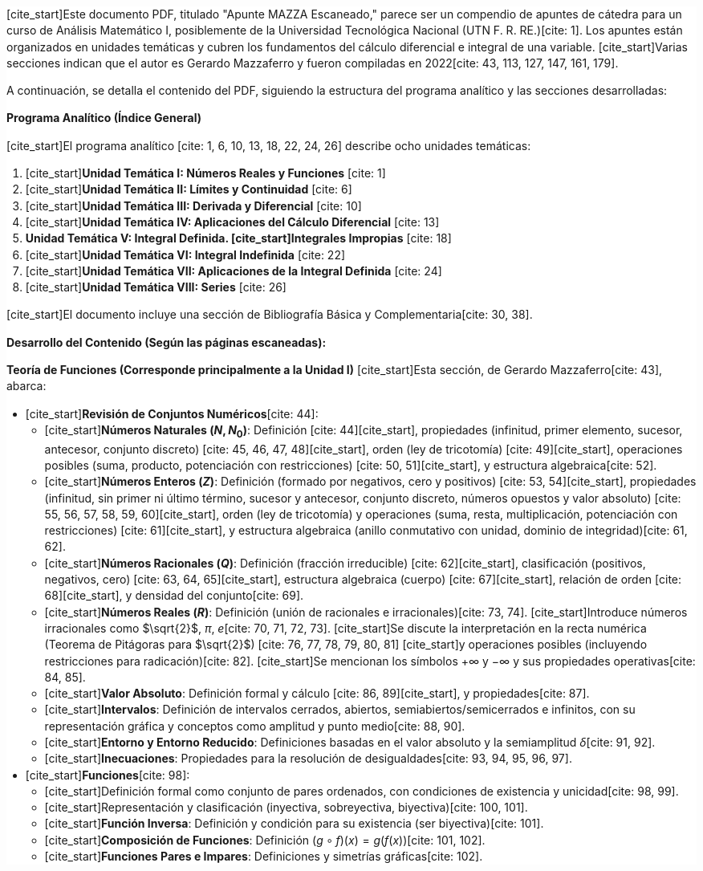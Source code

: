 [cite_start]Este documento PDF, titulado "Apunte MAZZA Escaneado," parece ser un compendio de apuntes de cátedra para un curso de Análisis Matemático I, posiblemente de la Universidad Tecnológica Nacional (UTN F. R. RE.)[cite: 1]. Los apuntes están organizados en unidades temáticas y cubren los fundamentos del cálculo diferencial e integral de una variable. [cite_start]Varias secciones indican que el autor es Gerardo Mazzaferro y fueron compiladas en 2022[cite: 43, 113, 127, 147, 161, 179].

A continuación, se detalla el contenido del PDF, siguiendo la estructura del programa analítico y las secciones desarrolladas:

**Programa Analítico (Índice General)**

[cite_start]El programa analítico [cite: 1, 6, 10, 13, 18, 22, 24, 26] describe ocho unidades temáticas:

1.  [cite_start]**Unidad Temática I: Números Reales y Funciones** [cite: 1]
2.  [cite_start]**Unidad Temática II: Límites y Continuidad** [cite: 6]
3.  [cite_start]**Unidad Temática III: Derivada y Diferencial** [cite: 10]
4.  [cite_start]**Unidad Temática IV: Aplicaciones del Cálculo Diferencial** [cite: 13]
5.  **Unidad Temática V: Integral Definida. [cite_start]Integrales Impropias** [cite: 18]
6.  [cite_start]**Unidad Temática VI: Integral Indefinida** [cite: 22]
7.  [cite_start]**Unidad Temática VII: Aplicaciones de la Integral Definida** [cite: 24]
8.  [cite_start]**Unidad Temática VIII: Series** [cite: 26]

[cite_start]El documento incluye una sección de Bibliografía Básica y Complementaria[cite: 30, 38].

**Desarrollo del Contenido (Según las páginas escaneadas):**

**Teoría de Funciones (Corresponde principalmente a la Unidad I)**
[cite_start]Esta sección, de Gerardo Mazzaferro[cite: 43], abarca:

* [cite_start]**Revisión de Conjuntos Numéricos**[cite: 44]:
    * [cite_start]**Números Naturales ($N, N_0$)**: Definición [cite: 44][cite_start], propiedades (infinitud, primer elemento, sucesor, antecesor, conjunto discreto) [cite: 45, 46, 47, 48][cite_start], orden (ley de tricotomía) [cite: 49][cite_start], operaciones posibles (suma, producto, potenciación con restricciones) [cite: 50, 51][cite_start], y estructura algebraica[cite: 52].
    * [cite_start]**Números Enteros ($Z$)**: Definición (formado por negativos, cero y positivos) [cite: 53, 54][cite_start], propiedades (infinitud, sin primer ni último término, sucesor y antecesor, conjunto discreto, números opuestos y valor absoluto) [cite: 55, 56, 57, 58, 59, 60][cite_start], orden (ley de tricotomía) y operaciones (suma, resta, multiplicación, potenciación con restricciones) [cite: 61][cite_start], y estructura algebraica (anillo conmutativo con unidad, dominio de integridad)[cite: 61, 62].
    * [cite_start]**Números Racionales ($Q$)**: Definición (fracción irreducible) [cite: 62][cite_start], clasificación (positivos, negativos, cero) [cite: 63, 64, 65][cite_start], estructura algebraica (cuerpo) [cite: 67][cite_start], relación de orden [cite: 68][cite_start], y densidad del conjunto[cite: 69].
    * [cite_start]**Números Reales ($R$)**: Definición (unión de racionales e irracionales)[cite: 73, 74]. [cite_start]Introduce números irracionales como $\sqrt{2}$, $\pi$, $e$[cite: 70, 71, 72, 73]. [cite_start]Se discute la interpretación en la recta numérica (Teorema de Pitágoras para $\sqrt{2}$) [cite: 76, 77, 78, 79, 80, 81] [cite_start]y operaciones posibles (incluyendo restricciones para radicación)[cite: 82]. [cite_start]Se mencionan los símbolos $+\infty$ y $-\infty$ y sus propiedades operativas[cite: 84, 85].
    * [cite_start]**Valor Absoluto**: Definición formal y cálculo [cite: 86, 89][cite_start], y propiedades[cite: 87].
    * [cite_start]**Intervalos**: Definición de intervalos cerrados, abiertos, semiabiertos/semicerrados e infinitos, con su representación gráfica y conceptos como amplitud y punto medio[cite: 88, 90].
    * [cite_start]**Entorno y Entorno Reducido**: Definiciones basadas en el valor absoluto y la semiamplitud $\delta$[cite: 91, 92].
    * [cite_start]**Inecuaciones**: Propiedades para la resolución de desigualdades[cite: 93, 94, 95, 96, 97].
* [cite_start]**Funciones**[cite: 98]:
    * [cite_start]Definición formal como conjunto de pares ordenados, con condiciones de existencia y unicidad[cite: 98, 99].
    * [cite_start]Representación y clasificación (inyectiva, sobreyectiva, biyectiva)[cite: 100, 101].
    * [cite_start]**Función Inversa**: Definición y condición para su existencia (ser biyectiva)[cite: 101].
    * [cite_start]**Composición de Funciones**: Definición $(g \circ f)(x) = g(f(x))$[cite: 101, 102].
    * [cite_start]**Funciones Pares e Impares**: Definiciones y simetrías gráficas[cite: 102].